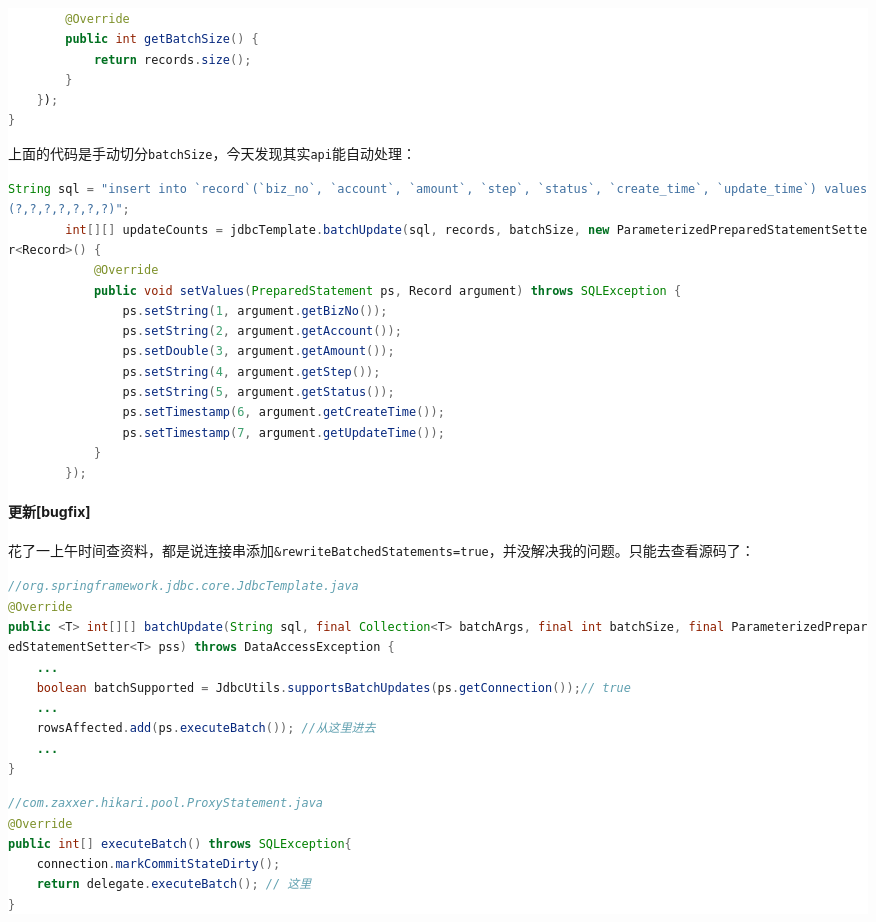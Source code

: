 ```java
        @Override
        public int getBatchSize() {
            return records.size();
        }
    });
}
```

上面的代码是手动切分`batchSize`，今天发现其实`api`能自动处理：

```java
String sql = "insert into `record`(`biz_no`, `account`, `amount`, `step`, `status`, `create_time`, `update_time`) values  (?,?,?,?,?,?,?)";
        int[][] updateCounts = jdbcTemplate.batchUpdate(sql, records, batchSize, new ParameterizedPreparedStatementSetter<Record>() {
            @Override
            public void setValues(PreparedStatement ps, Record argument) throws SQLException {
                ps.setString(1, argument.getBizNo());
                ps.setString(2, argument.getAccount());
                ps.setDouble(3, argument.getAmount());
                ps.setString(4, argument.getStep());
                ps.setString(5, argument.getStatus());
                ps.setTimestamp(6, argument.getCreateTime());
                ps.setTimestamp(7, argument.getUpdateTime());
            }
        });
```



#### 更新[bugfix]

花了一上午时间查资料，都是说连接串添加`&rewriteBatchedStatements=true`，并没解决我的问题。只能去查看源码了：

```java
//org.springframework.jdbc.core.JdbcTemplate.java
@Override
public <T> int[][] batchUpdate(String sql, final Collection<T> batchArgs, final int batchSize, final ParameterizedPreparedStatementSetter<T> pss) throws DataAccessException {
    ...
	boolean batchSupported = JdbcUtils.supportsBatchUpdates(ps.getConnection());// true
    ...
    rowsAffected.add(ps.executeBatch()); //从这里进去
    ...
}
```

```java
//com.zaxxer.hikari.pool.ProxyStatement.java
@Override
public int[] executeBatch() throws SQLException{
    connection.markCommitStateDirty();
    return delegate.executeBatch(); // 这里
}
```
